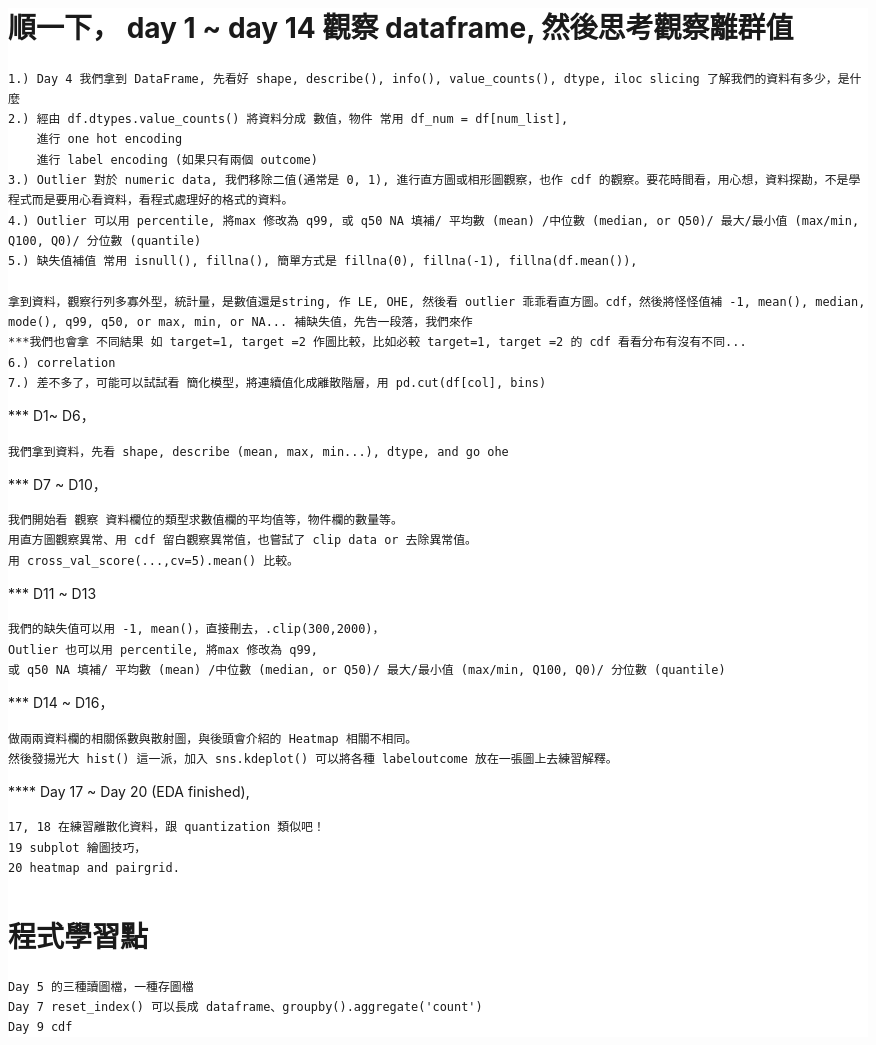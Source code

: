 


# 順一下， day 1 ~ day 14 觀察 dataframe, 然後思考觀察離群值
    
    1.) Day 4 我們拿到 DataFrame, 先看好 shape, describe(), info(), value_counts(), dtype, iloc slicing 了解我們的資料有多少，是什麼
    2.) 經由 df.dtypes.value_counts() 將資料分成 數值，物件 常用 df_num = df[num_list], 
        進行 one hot encoding
        進行 label encoding (如果只有兩個 outcome)
    3.) Outlier 對於 numeric data, 我們移除二值(通常是 0, 1), 進行直方圖或相形圖觀察，也作 cdf 的觀察。要花時間看，用心想，資料探勘，不是學程式而是要用心看資料，看程式處理好的格式的資料。
    4.) Outlier 可以用 percentile, 將max 修改為 q99, 或 q50 NA 填補/ 平均數 (mean) /中位數 (median, or Q50)/ 最大/最小值 (max/min, Q100, Q0)/ 分位數 (quantile)
    5.) 缺失值補值 常用 isnull(), fillna(), 簡單方式是 fillna(0), fillna(-1), fillna(df.mean()), 
    
    拿到資料，觀察行列多寡外型，統計量，是數值還是string, 作 LE, OHE, 然後看 outlier 乖乖看直方圖。cdf，然後將怪怪值補 -1, mean(), median, mode(), q99, q50, or max, min, or NA... 補缺失值，先告一段落，我們來作 
    ***我們也會拿 不同結果 如 target=1, target =2 作圖比較，比如必較 target=1, target =2 的 cdf 看看分布有沒有不同... 
    6.) correlation
    7.) 差不多了，可能可以試試看 簡化模型，將連續值化成離散階層，用 pd.cut(df[col], bins)
    
*** D1~ D6，
    
    我們拿到資料，先看 shape, describe (mean, max, min...), dtype, and go ohe 

*** D7 ~ D10，

    我們開始看 觀察 資料欄位的類型求數值欄的平均值等，物件欄的數量等。
    用直方圖觀察異常、用 cdf 留白觀察異常值，也嘗試了 clip data or 去除異常值。
    用 cross_val_score(...,cv=5).mean() 比較。

*** D11 ~ D13  

    我們的缺失值可以用 -1, mean()，直接刪去，.clip(300,2000)，
    Outlier 也可以用 percentile, 將max 修改為 q99, 
    或 q50 NA 填補/ 平均數 (mean) /中位數 (median, or Q50)/ 最大/最小值 (max/min, Q100, Q0)/ 分位數 (quantile)

*** D14 ~ D16，
    
    做兩兩資料欄的相關係數與散射圖，與後頭會介紹的 Heatmap 相關不相同。
    然後發揚光大 hist() 這一派，加入 sns.kdeplot() 可以將各種 labeloutcome 放在一張圖上去練習解釋。

**** Day 17 ~ Day 20 (EDA finished), 

    17, 18 在練習離散化資料，跟 quantization 類似吧！　
    19 subplot 繪圖技巧， 
    20 heatmap and pairgrid. 


    
# 程式學習點
    
    Day 5 的三種讀圖檔，一種存圖檔
    Day 7 reset_index() 可以長成 dataframe、groupby().aggregate('count')
    Day 9 cdf 
        